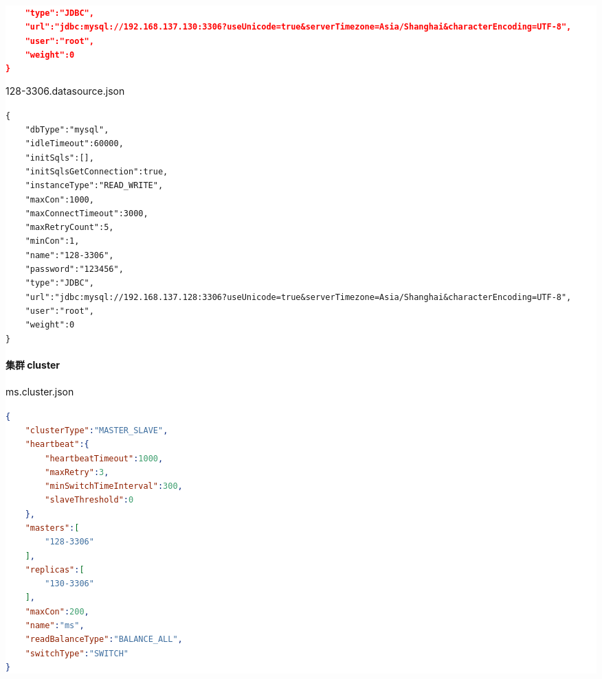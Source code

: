 ```json
    "type":"JDBC",
    "url":"jdbc:mysql://192.168.137.130:3306?useUnicode=true&serverTimezone=Asia/Shanghai&characterEncoding=UTF-8",
    "user":"root",
    "weight":0
}
```



128-3306.datasource.json

```
{
    "dbType":"mysql",
    "idleTimeout":60000,
    "initSqls":[],
    "initSqlsGetConnection":true,
    "instanceType":"READ_WRITE",
    "maxCon":1000,
    "maxConnectTimeout":3000,
    "maxRetryCount":5,
    "minCon":1,
    "name":"128-3306",
    "password":"123456",
    "type":"JDBC",
    "url":"jdbc:mysql://192.168.137.128:3306?useUnicode=true&serverTimezone=Asia/Shanghai&characterEncoding=UTF-8",
    "user":"root",
    "weight":0
}
```



#### 集群 cluster

ms.cluster.json

```json
{
    "clusterType":"MASTER_SLAVE",
    "heartbeat":{
        "heartbeatTimeout":1000,
        "maxRetry":3,
        "minSwitchTimeInterval":300,
        "slaveThreshold":0
    },
    "masters":[
        "128-3306"
    ],
    "replicas":[
        "130-3306"
    ],
    "maxCon":200,
    "name":"ms",
    "readBalanceType":"BALANCE_ALL",
    "switchType":"SWITCH"
}
```
